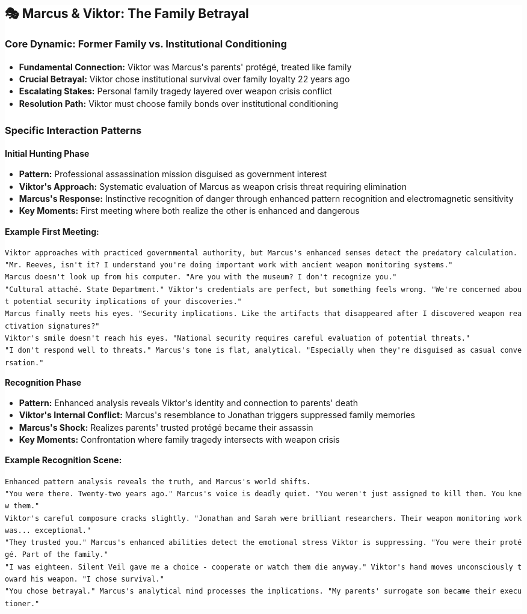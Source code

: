 
## 🎭 **Marcus & Viktor: The Family Betrayal**

### **Core Dynamic: Former Family vs. Institutional Conditioning**
- **Fundamental Connection:** Viktor was Marcus's parents' protégé, treated like family
- **Crucial Betrayal:** Viktor chose institutional survival over family loyalty 22 years ago
- **Escalating Stakes:** Personal family tragedy layered over weapon crisis conflict
- **Resolution Path:** Viktor must choose family bonds over institutional conditioning

### **Specific Interaction Patterns**

**Initial Hunting Phase**
- **Pattern:** Professional assassination mission disguised as government interest
- **Viktor's Approach:** Systematic evaluation of Marcus as weapon crisis threat requiring elimination
- **Marcus's Response:** Instinctive recognition of danger through enhanced pattern recognition and electromagnetic sensitivity
- **Key Moments:** First meeting where both realize the other is enhanced and dangerous

**Example First Meeting:**
```
Viktor approaches with practiced governmental authority, but Marcus's enhanced senses detect the predatory calculation.
"Mr. Reeves, isn't it? I understand you're doing important work with ancient weapon monitoring systems."
Marcus doesn't look up from his computer. "Are you with the museum? I don't recognize you."
"Cultural attaché. State Department." Viktor's credentials are perfect, but something feels wrong. "We're concerned about potential security implications of your discoveries."
Marcus finally meets his eyes. "Security implications. Like the artifacts that disappeared after I discovered weapon reactivation signatures?"
Viktor's smile doesn't reach his eyes. "National security requires careful evaluation of potential threats."
"I don't respond well to threats." Marcus's tone is flat, analytical. "Especially when they're disguised as casual conversation."
```

**Recognition Phase**
- **Pattern:** Enhanced analysis reveals Viktor's identity and connection to parents' death
- **Viktor's Internal Conflict:** Marcus's resemblance to Jonathan triggers suppressed family memories
- **Marcus's Shock:** Realizes parents' trusted protégé became their assassin
- **Key Moments:** Confrontation where family tragedy intersects with weapon crisis

**Example Recognition Scene:**
```
Enhanced pattern analysis reveals the truth, and Marcus's world shifts.
"You were there. Twenty-two years ago." Marcus's voice is deadly quiet. "You weren't just assigned to kill them. You knew them."
Viktor's careful composure cracks slightly. "Jonathan and Sarah were brilliant researchers. Their weapon monitoring work was... exceptional."
"They trusted you." Marcus's enhanced abilities detect the emotional stress Viktor is suppressing. "You were their protégé. Part of the family."
"I was eighteen. Silent Veil gave me a choice - cooperate or watch them die anyway." Viktor's hand moves unconsciously toward his weapon. "I chose survival."
"You chose betrayal." Marcus's analytical mind processes the implications. "My parents' surrogate son became their executioner."
```
